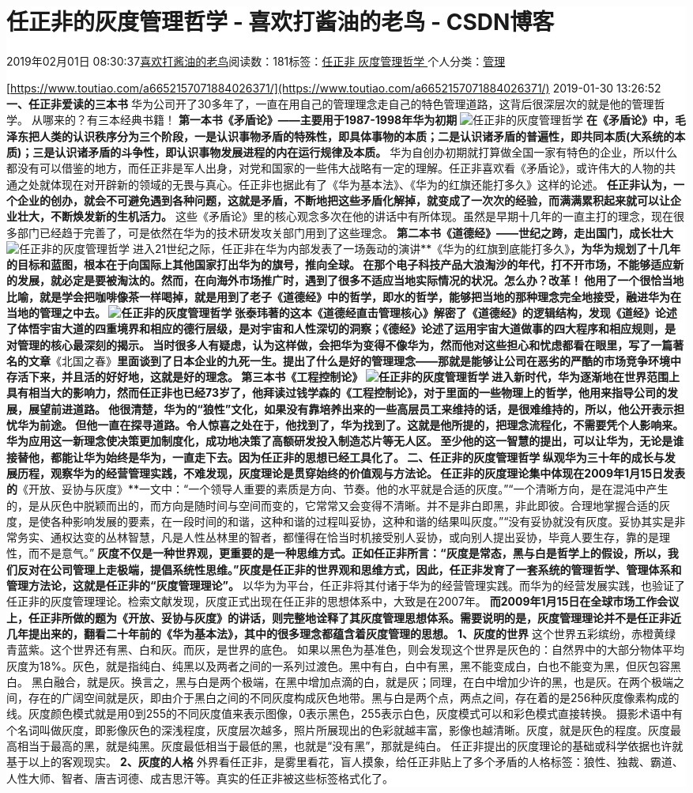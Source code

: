 
# 任正非的灰度管理哲学 - 喜欢打酱油的老鸟 - CSDN博客


2019年02月01日 08:30:37[喜欢打酱油的老鸟](https://me.csdn.net/weixin_42137700)阅读数：181标签：[任正非																](https://so.csdn.net/so/search/s.do?q=任正非&t=blog)[灰度管理哲学																](https://so.csdn.net/so/search/s.do?q=灰度管理哲学&t=blog)[
							](https://so.csdn.net/so/search/s.do?q=任正非&t=blog)个人分类：[管理																](https://blog.csdn.net/weixin_42137700/article/category/8322955)


[https://www.toutiao.com/a6652157071884026371/](https://www.toutiao.com/a6652157071884026371/)
2019-01-30 13:26:52
**一、任正非爱读的三本书**
华为公司开了30多年了，一直在用自己的管理理念走自己的特色管理道路，这背后很深层次的就是他的管理哲学。
从哪来的？有三本经典书籍！
**第一本书《矛盾论》——主要用于1987-1998年华为初期**
![任正非的灰度管理哲学](http://p1.pstatp.com/large/pgc-image/d9c0d072d387457fbc22c3fe7ceef178)
**在《矛盾论》中，毛泽东把人类的认识秩序分为三个阶段，一是认识事物矛盾的特殊性，即具体事物的本质；二是认识诸矛盾的普遍性，即共同本质(大系统的本质)；三是认识诸矛盾的斗争性，即认识事物发展进程的内在运行规律及本质。**
华为自创办初期就打算做全国一家有特色的企业，所以什么都没有可以借鉴的地方，而任正非是军人出身，对党和国家的一些伟大战略有一定的理解。任正非喜欢看《矛盾论》，或许伟大的人物的共通之处就体现在对开辟新的领域的无畏与真心。任正非也据此有了《华为基本法》、《华为的红旗还能打多久》这样的论述。
**任正非认为，一个企业的创办，就会不可避免遇到各种问题，这就是矛盾，不断地把这些矛盾化解掉，就变成了一次次的经验，而满满累积起来就可以让企业壮大，不断焕发新的生机活力。**
这些《矛盾论》里的核心观念多次在他的讲话中有所体现。虽然是早期十几年的一直主打的理念，现在很多部门已经趋于完善了，可是依然在华为的技术研发攻关部门用到了这些理念。
**第二本书《道德经》——世纪之跨，走出国门，成长壮大**
![任正非的灰度管理哲学](http://p1.pstatp.com/large/pgc-image/36c9424f72764c9fbebc344fdebcaea9)
进入21世纪之际，任正非在华为内部发表了一场轰动的演讲**《华为的红旗到底能打多久》**，为华为规划了十几年的目标和蓝图，根本在于向国际上其他国家打出华为的旗号，推向全球。
在那个电子科技产品大浪淘沙的年代，打不开市场，不能够适应新的发展，就必定是要被淘汰的。然而，在向海外市场推广时，遇到了很多不适应当地实际情况的状况。怎么办？改革！
**他用了一个很恰当地比喻，就是学会把咖啡像茶一样喝掉，就是用到了老子《道德经》中的哲学，即水的哲学，能够把当地的那种理念完全地接受，融进华为在当地的管理之中去。**
![任正非的灰度管理哲学](http://p1.pstatp.com/large/pgc-image/222ab16930194904af674cfcf4523bb1)
**张泰玮著的这本《道德经直击管理核心》解密了《道德经》的逻辑结构，发现《道经》论述了体悟宇宙大道的四重境界和相应的德行层级，是对宇宙和人性深切的洞察；《德经》论述了运用宇宙大道做事的四大程序和相应规则，是对管理的核心最深刻的揭示。**
当时很多人有疑虑，认为这样做，会把华为变得不像华为，然而他对这些担心和忧虑都看在眼里，写了一篇著名的文章**《北国之春》**里面谈到了日本企业的九死一生。**提出了什么是好的管理理念**——**那就是能够让公司在恶劣的严酷的市场竞争环境中存活下来，并且活的好好地，这就是好的理念。**
**第三本书《工程控制论》**
![任正非的灰度管理哲学](http://p1.pstatp.com/large/pgc-image/5ba3262fac7b43d8ba17b698b8152425)
进入新时代，华为逐渐地在世界范围上具有相当大的影响力，然而任正非也已经73岁了，他拜读过钱学森的《工程控制论》，对于里面的一些物理上的哲学，他用来指导公司的发展，展望前进道路。
他很清楚，华为的“狼性”文化，如果没有靠培养出来的一些高层员工来维持的话，是很难维持的，所以，他公开表示担忧华为前途。
但他一直在探寻道路。令人惊喜之处在于，他找到了，华为找到了。这就是他所提的，把理念流程化，不需要凭个人影响来。华为应用这一新理念使决策更加制度化，成功地决策了高额研发投入制造芯片等无人区。
**至少他的这一智慧的提出，可以让华为，无论是谁接替他，都能让华为始终是华为，一直走下去。因为任正非的思想已经工具化了。**
**二、任正非的灰度管理哲学**
纵观华为三十年的成长与发展历程，观察华为的经营管理实践，不难发现，灰度理论是贯穿始终的价值观与方法论。
任正非的灰度理论集中体现在2009年1月15日发表的**《开放、妥协与灰度》**一文中：“一个领导人重要的素质是方向、节奏。他的水平就是合适的灰度。”“一个清晰方向，是在混沌中产生的，是从灰色中脱颖而出的，而方向是随时间与空间而变的，它常常又会变得不清晰。并不是非白即黑，非此即彼。合理地掌握合适的灰度，是使各种影响发展的要素，在一段时间的和谐，这种和谐的过程叫妥协，这种和谐的结果叫灰度。”“没有妥协就没有灰度。妥协其实是非常务实、通权达变的丛林智慧，凡是人性丛林里的智者，都懂得在恰当时机接受别人妥协，或向别人提出妥协，毕竟人要生存，靠的是理性，而不是意气。”
**灰度不仅是一种世界观，更重要的是一种思维方式。正如任正非所言：“灰度是常态，黑与白是哲学上的假设，所以，我们反对在公司管理上走极端，提倡系统性思维。”灰度是任正非的世界观和思维方式，因此，任正非发育了一套系统的管理哲学、管理体系和管理方法论，这就是任正非的“灰度管理理论”。**
以华为为平台，任正非将其付诸于华为的经营管理实践。而华为的经营发展实践，也验证了任正非的灰度管理理论。检索文献发现，灰度正式出现在任正非的思想体系中，大致是在2007年。
**而2009年1月15日在全球市场工作会议上，任正非所做的题为《开放、妥协与灰度》的讲话，则完整地诠释了其灰度管理思想体系。需要说明的是，灰度管理理论并不是任正非近几年提出来的，翻看二十年前的《华为基本法》，其中的很多理念都蕴含着灰度管理的思想。**
**1、灰度的世界**
这个世界五彩缤纷，赤橙黄绿青蓝紫。这个世界还有黑、白和灰。而灰，是世界的底色。
如果以黑色为基准色，则会发现这个世界是灰色的：自然界中的大部分物体平均灰度为18%。灰色，就是指纯白、纯黑以及两者之间的一系列过渡色。黑中有白，白中有黑，黑不能变成白，白也不能变为黑，但灰包容黑白。
黑白融合，就是灰。换言之，黑与白是两个极端，在黑中增加点滴的白，就是灰；同理，在白中增加少许的黑，也是灰。在两个极端之间，存在的广阔空间就是灰，即由介于黑白之间的不同灰度构成灰色地带。黑与白是两个点，两点之间，存在着的是256种灰度像素构成的线。灰度颜色模式就是用0到255的不同灰度值来表示图像，0表示黑色，255表示白色，灰度模式可以和彩色模式直接转换。
摄影术语中有个名词叫做灰度，即影像灰色的深浅程度，灰度层次越多，照片所展现出的色彩就越丰富，影像也越清晰。灰度，就是灰色的程度。灰度最高相当于最高的黑，就是纯黑。灰度最低相当于最低的黑，也就是“没有黑”，那就是纯白。
任正非提出的灰度理论的基础或科学依据也许就基于以上的客观现实。
**2、灰度的人格**
外界看任正非，是雾里看花，盲人摸象，给任正非贴上了多个矛盾的人格标签：狼性、独裁、霸道、人性大师、智者、唐吉诃德、成吉思汗等。真实的任正非被这些标签格式化了。